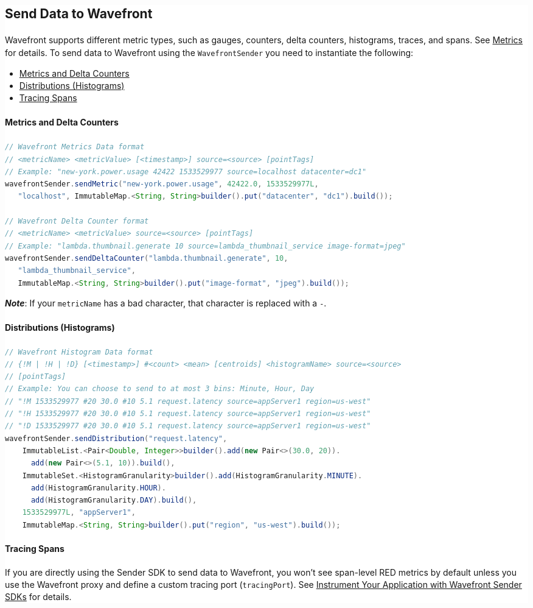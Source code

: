 ## Send Data to Wavefront

 Wavefront supports different metric types, such as gauges, counters, delta counters, histograms, traces, and spans. See [Metrics](https://docs.wavefront.com/metric_types.html) for details. To send data to Wavefront using the `WavefrontSender` you need to instantiate the following:
 * [Metrics and Delta Counters](#Metrics-and-Delta-Counters)
 * [Distributions (Histograms)](#distributions-histograms)
 * [Tracing Spans](#Tracing-Spans)

#### Metrics and Delta Counters

 ```java
// Wavefront Metrics Data format
// <metricName> <metricValue> [<timestamp>] source=<source> [pointTags]
// Example: "new-york.power.usage 42422 1533529977 source=localhost datacenter=dc1"
wavefrontSender.sendMetric("new-york.power.usage", 42422.0, 1533529977L,
    "localhost", ImmutableMap.<String, String>builder().put("datacenter", "dc1").build());

// Wavefront Delta Counter format
// <metricName> <metricValue> source=<source> [pointTags]
// Example: "lambda.thumbnail.generate 10 source=lambda_thumbnail_service image-format=jpeg"
wavefrontSender.sendDeltaCounter("lambda.thumbnail.generate", 10,
    "lambda_thumbnail_service",
    ImmutableMap.<String, String>builder().put("image-format", "jpeg").build());
```

***Note***: If your `metricName` has a bad character, that character is replaced with a `-`.

#### Distributions (Histograms)

```java
// Wavefront Histogram Data format
// {!M | !H | !D} [<timestamp>] #<count> <mean> [centroids] <histogramName> source=<source>
// [pointTags]
// Example: You can choose to send to at most 3 bins: Minute, Hour, Day
// "!M 1533529977 #20 30.0 #10 5.1 request.latency source=appServer1 region=us-west"
// "!H 1533529977 #20 30.0 #10 5.1 request.latency source=appServer1 region=us-west"
// "!D 1533529977 #20 30.0 #10 5.1 request.latency source=appServer1 region=us-west"
wavefrontSender.sendDistribution("request.latency",
    ImmutableList.<Pair<Double, Integer>>builder().add(new Pair<>(30.0, 20)).
      add(new Pair<>(5.1, 10)).build(),
    ImmutableSet.<HistogramGranularity>builder().add(HistogramGranularity.MINUTE).
      add(HistogramGranularity.HOUR).
      add(HistogramGranularity.DAY).build(),
    1533529977L, "appServer1",
    ImmutableMap.<String, String>builder().put("region", "us-west").build());
```

#### Tracing Spans

If you are directly using the Sender SDK to send data to Wavefront, you won’t see span-level RED metrics by default unless you use the Wavefront proxy and define a custom tracing port (`tracingPort`). See [Instrument Your Application with Wavefront Sender SDKs](https://docs.wavefront.com/tracing_instrumenting_frameworks.html#instrument-your-application-with-wavefront-sender-sdks) for details.


[ci-img]: https://travis-ci.com/wavefrontHQ/wavefront-sdk-java.svg?branch=master
[ci]: https://travis-ci.com/wavefrontHQ/wavefront-sdk-java
[maven-img]: https://img.shields.io/maven-central/v/com.wavefront/wavefront-sdk-java.svg?maxAge=604800
[maven]: http://search.maven.org/#search%7Cga%7C1%7Cwavefront-sdk-java
